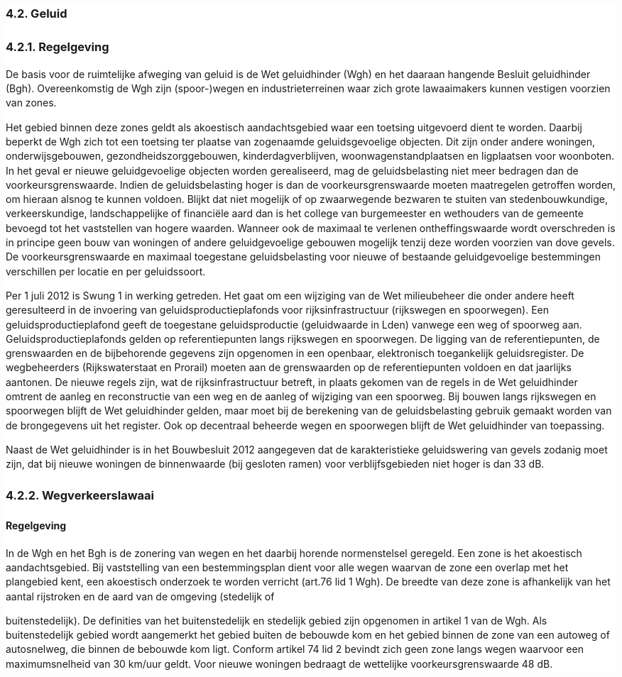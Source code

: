 ### **4.2. Geluid**

### **4.2.1. Regelgeving**

De basis voor de ruimtelijke afweging van geluid is de Wet geluidhinder (Wgh) en het daaraan hangende Besluit geluidhinder (Bgh). Overeenkomstig de Wgh zijn (spoor-)wegen en industrieterreinen waar zich grote lawaaimakers kunnen vestigen voorzien van zones.

Het gebied binnen deze zones geldt als akoestisch aandachtsgebied waar een toetsing uitgevoerd dient te worden. Daarbij beperkt de Wgh zich tot een toetsing ter plaatse van zogenaamde geluidsgevoelige objecten. Dit zijn onder andere woningen, onderwijsgebouwen, gezondheidszorggebouwen, kinderdagverblijven, woonwagenstandplaatsen en ligplaatsen voor woonboten. In het geval er nieuwe geluidgevoelige objecten worden gerealiseerd, mag de geluidsbelasting niet meer bedragen dan de voorkeursgrenswaarde. Indien de geluidsbelasting hoger is dan de voorkeursgrenswaarde moeten maatregelen getroffen worden, om hieraan alsnog te kunnen voldoen. Blijkt dat niet mogelijk of op zwaarwegende bezwaren te stuiten van stedenbouwkundige, verkeerskundige, landschappelijke of financiële aard dan is het college van burgemeester en wethouders van de gemeente bevoegd tot het vaststellen van hogere waarden. Wanneer ook de maximaal te verlenen ontheffingswaarde wordt overschreden is in principe geen bouw van woningen of andere geluidgevoelige gebouwen mogelijk tenzij deze worden voorzien van dove gevels. De voorkeursgrenswaarde en maximaal toegestane geluidsbelasting voor nieuwe of bestaande geluidgevoelige bestemmingen verschillen per locatie en per geluidssoort.

Per 1 juli 2012 is Swung 1 in werking getreden. Het gaat om een wijziging van de Wet milieubeheer die onder andere heeft geresulteerd in de invoering van geluidsproductieplafonds voor rijksinfrastructuur (rijkswegen en spoorwegen). Een geluidsproductieplafond geeft de toegestane geluidsproductie (geluidwaarde in Lden) vanwege een weg of spoorweg aan. Geluidsproductieplafonds gelden op referentiepunten langs rijkswegen en spoorwegen. De ligging van de referentiepunten, de grenswaarden en de bijbehorende gegevens zijn opgenomen in een openbaar, elektronisch toegankelijk geluidsregister. De wegbeheerders (Rijkswaterstaat en Prorail) moeten aan de grenswaarden op de referentiepunten voldoen en dat jaarlijks aantonen. De nieuwe regels zijn, wat de rijksinfrastructuur betreft, in plaats gekomen van de regels in de Wet geluidhinder omtrent de aanleg en reconstructie van een weg en de aanleg of wijziging van een spoorweg. Bij bouwen langs rijkswegen en spoorwegen blijft de Wet geluidhinder gelden, maar moet bij de berekening van de geluidsbelasting gebruik gemaakt worden van de brongegevens uit het register. Ook op decentraal beheerde wegen en spoorwegen blijft de Wet geluidhinder van toepassing.

Naast de Wet geluidhinder is in het Bouwbesluit 2012 aangegeven dat de karakteristieke geluidswering van gevels zodanig moet zijn, dat bij nieuwe woningen de binnenwaarde (bij gesloten ramen) voor verblijfsgebieden niet hoger is dan 33 dB.

### **4.2.2. Wegverkeerslawaai**

#### Regelgeving

In de Wgh en het Bgh is de zonering van wegen en het daarbij horende normenstelsel geregeld. Een zone is het akoestisch aandachtsgebied. Bij vaststelling van een bestemmingsplan dient voor alle wegen waarvan de zone een overlap met het plangebied kent, een akoestisch onderzoek te worden verricht (art.76 lid 1 Wgh). De breedte van deze zone is afhankelijk van het aantal rijstroken en de aard van de omgeving (stedelijk of

buitenstedelijk). De definities van het buitenstedelijk en stedelijk gebied zijn opgenomen in artikel 1 van de Wgh. Als buitenstedelijk gebied wordt aangemerkt het gebied buiten de bebouwde kom en het gebied binnen de zone van een autoweg of autosnelweg, die binnen de bebouwde kom ligt. Conform artikel 74 lid 2 bevindt zich geen zone langs wegen waarvoor een maximumsnelheid van 30 km/uur geldt. Voor nieuwe woningen bedraagt de wettelijke voorkeursgrenswaarde 48 dB.
